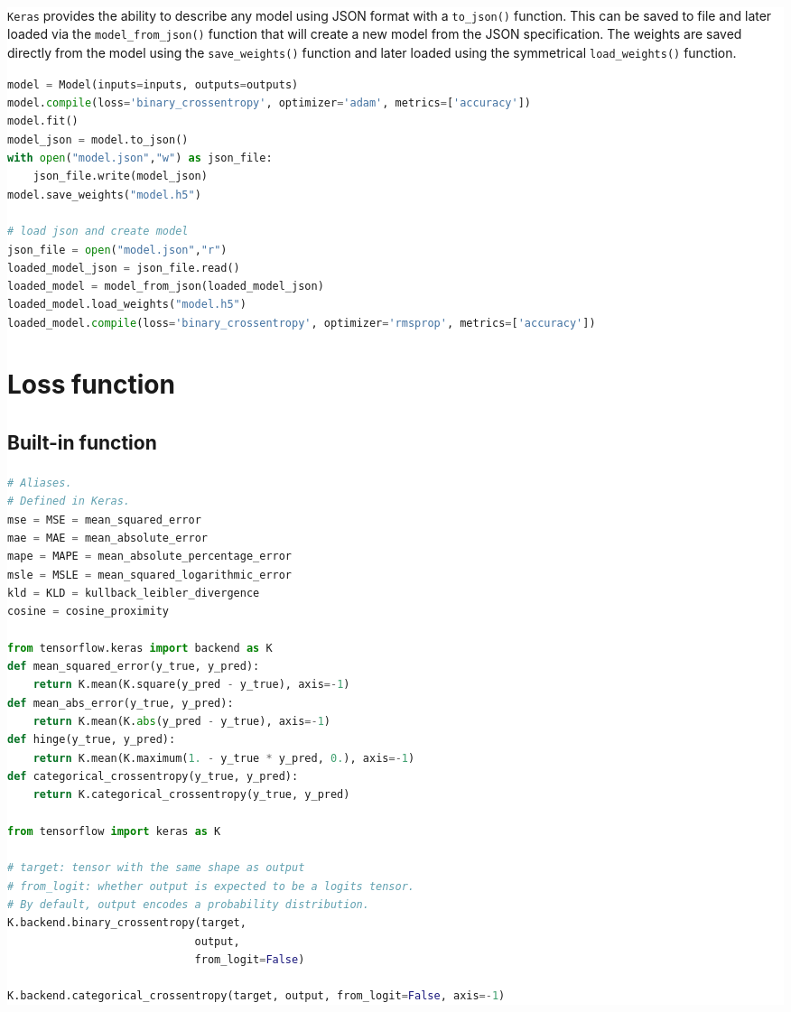 ```python

```

`Keras` provides the ability to describe any model using JSON format with a `to_json()` function. This can be saved to file and later loaded via the `model_from_json()` function that will create  a new model from the JSON specification. The weights are saved directly from the model using the `save_weights()` function and later loaded using the symmetrical `load_weights()` function.

```python
model = Model(inputs=inputs, outputs=outputs)
model.compile(loss='binary_crossentropy', optimizer='adam', metrics=['accuracy'])
model.fit()
model_json = model.to_json()
with open("model.json","w") as json_file:
    json_file.write(model_json)
model.save_weights("model.h5")

# load json and create model
json_file = open("model.json","r")
loaded_model_json = json_file.read()
loaded_model = model_from_json(loaded_model_json)
loaded_model.load_weights("model.h5")
loaded_model.compile(loss='binary_crossentropy', optimizer='rmsprop', metrics=['accuracy'])
```

# Loss function

## Built-in function

```python
# Aliases. 
# Defined in Keras.
mse = MSE = mean_squared_error
mae = MAE = mean_absolute_error
mape = MAPE = mean_absolute_percentage_error
msle = MSLE = mean_squared_logarithmic_error
kld = KLD = kullback_leibler_divergence
cosine = cosine_proximity

from tensorflow.keras import backend as K
def mean_squared_error(y_true, y_pred):
    return K.mean(K.square(y_pred - y_true), axis=-1)
def mean_abs_error(y_true, y_pred):
    return K.mean(K.abs(y_pred - y_true), axis=-1)
def hinge(y_true, y_pred):
    return K.mean(K.maximum(1. - y_true * y_pred, 0.), axis=-1)
def categorical_crossentropy(y_true, y_pred):
    return K.categorical_crossentropy(y_true, y_pred)

from tensorflow import keras as K

# target: tensor with the same shape as output
# from_logit: whether output is expected to be a logits tensor. 
# By default, output encodes a probability distribution.
K.backend.binary_crossentropy(target,
                             output,
                             from_logit=False)

K.backend.categorical_crossentropy(target, output, from_logit=False, axis=-1)
```

